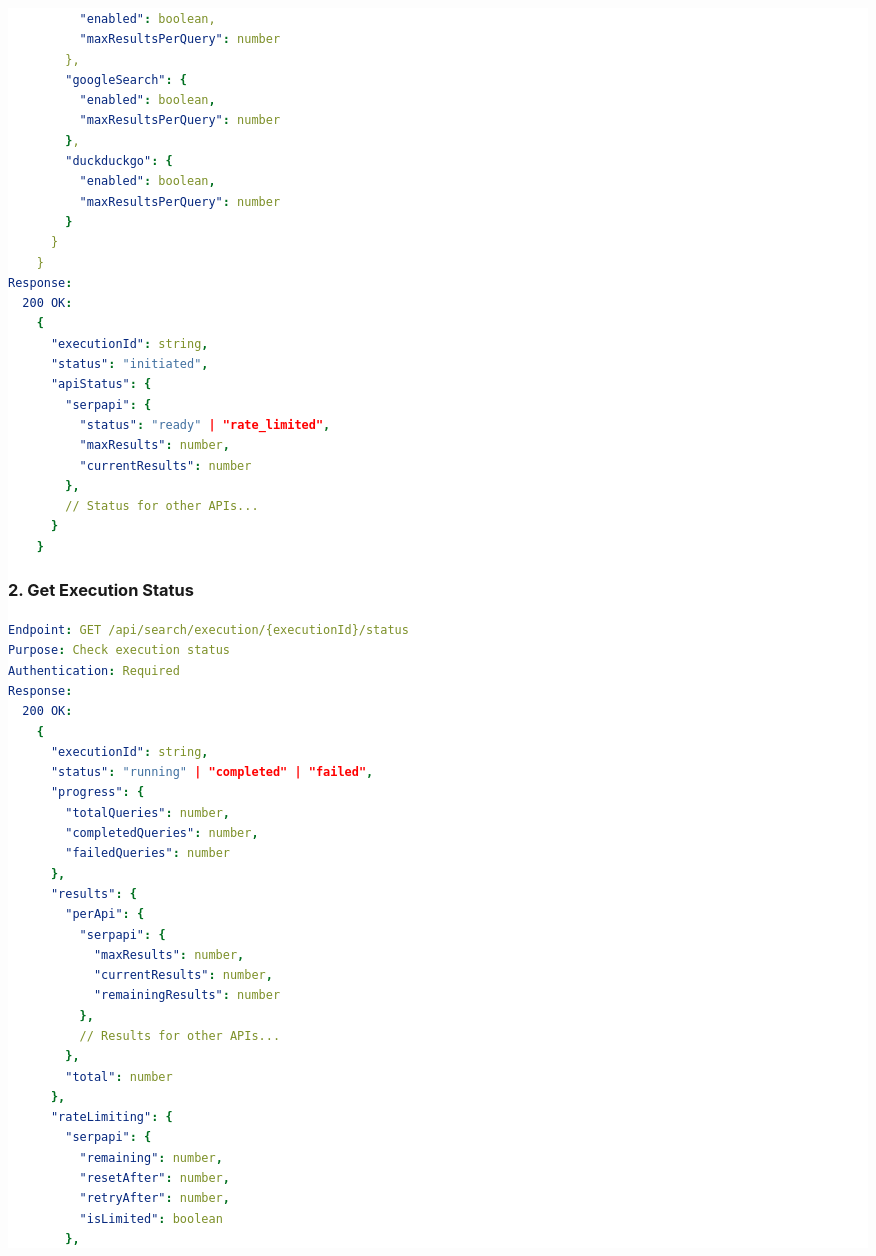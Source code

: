 ```yaml
          "enabled": boolean,
          "maxResultsPerQuery": number
        },
        "googleSearch": {
          "enabled": boolean,
          "maxResultsPerQuery": number
        },
        "duckduckgo": {
          "enabled": boolean,
          "maxResultsPerQuery": number
        }
      }
    }
Response:
  200 OK:
    {
      "executionId": string,
      "status": "initiated",
      "apiStatus": {
        "serpapi": {
          "status": "ready" | "rate_limited",
          "maxResults": number,
          "currentResults": number
        },
        // Status for other APIs...
      }
    }
```

### 2. Get Execution Status

```yaml
Endpoint: GET /api/search/execution/{executionId}/status
Purpose: Check execution status
Authentication: Required
Response:
  200 OK:
    {
      "executionId": string,
      "status": "running" | "completed" | "failed",
      "progress": {
        "totalQueries": number,
        "completedQueries": number,
        "failedQueries": number
      },
      "results": {
        "perApi": {
          "serpapi": {
            "maxResults": number,
            "currentResults": number,
            "remainingResults": number
          },
          // Results for other APIs...
        },
        "total": number
      },
      "rateLimiting": {
        "serpapi": {
          "remaining": number,
          "resetAfter": number,
          "retryAfter": number,
          "isLimited": boolean
        },
```
